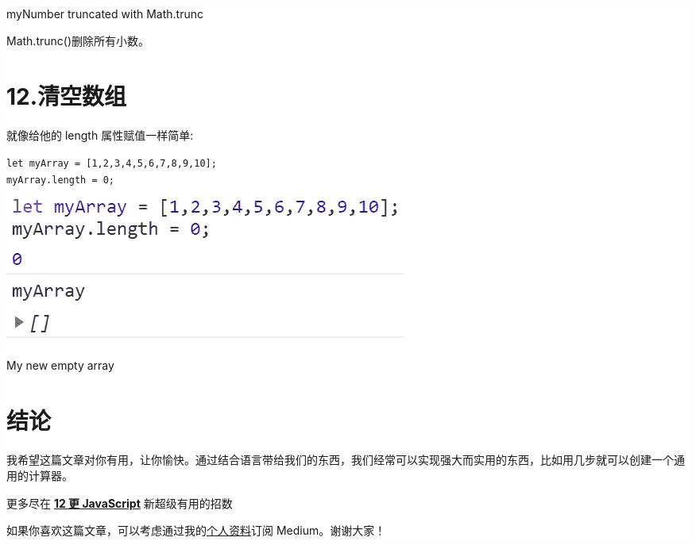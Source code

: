 myNumber truncated with Math.trunc

Math.trunc()删除所有小数。

# 12.清空数组

就像给他的 length 属性赋值一样简单:

```
let myArray = [1,2,3,4,5,6,7,8,9,10];
myArray.length = 0;
```

![](img/55c12e3f6b65fabc84d7e19770910c77.png)

My new empty array

# 结论

我希望这篇文章对你有用，让你愉快。通过结合语言带给我们的东西，我们经常可以实现强大而实用的东西，比如用几步就可以创建一个通用的计算器。

更多尽在 [**12 更 JavaScript**](https://link.medium.com/gkH7UBqmebb) 新超级有用的招数

如果你喜欢这篇文章，可以考虑通过我的[个人资料](https://kesk.medium.com/membership)订阅 Medium。谢谢大家！